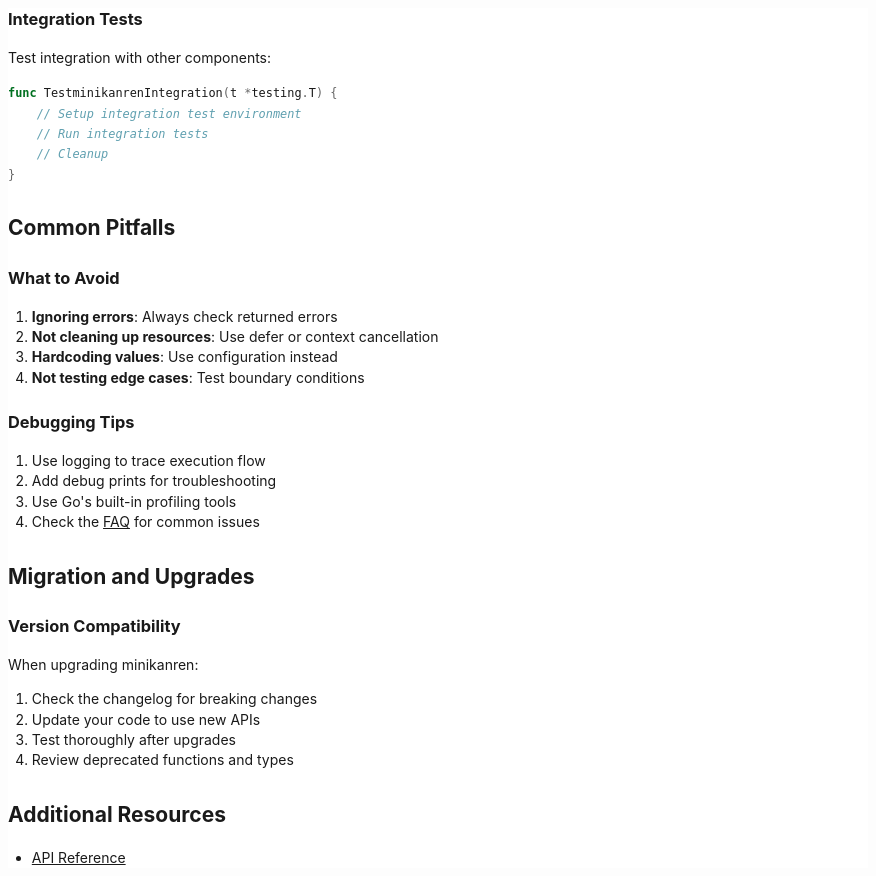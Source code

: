 ### Integration Tests

Test integration with other components:

```go
func TestminikanrenIntegration(t *testing.T) {
    // Setup integration test environment
    // Run integration tests
    // Cleanup
}
```

## Common Pitfalls

### What to Avoid

1. **Ignoring errors**: Always check returned errors
2. **Not cleaning up resources**: Use defer or context cancellation
3. **Hardcoding values**: Use configuration instead
4. **Not testing edge cases**: Test boundary conditions

### Debugging Tips

1. Use logging to trace execution flow
2. Add debug prints for troubleshooting
3. Use Go's built-in profiling tools
4. Check the [FAQ](../faq.md) for common issues

## Migration and Upgrades

### Version Compatibility

When upgrading minikanren:

1. Check the changelog for breaking changes
2. Update your code to use new APIs
3. Test thoroughly after upgrades
4. Review deprecated functions and types

## Additional Resources

- [API Reference](../../api-reference/minikanren.md)
